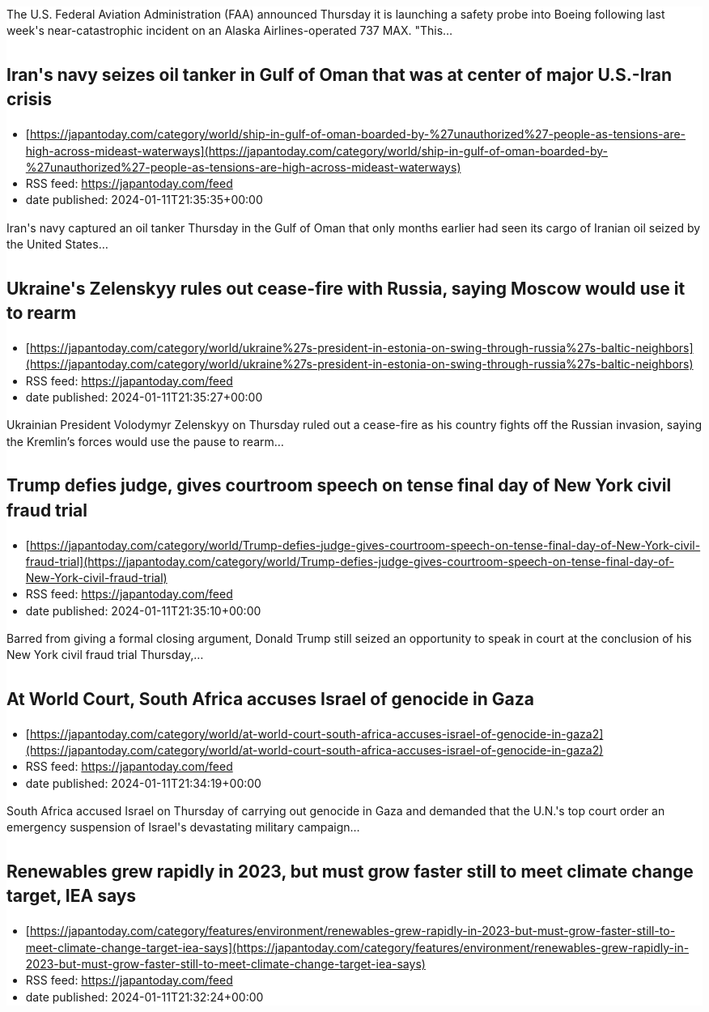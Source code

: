 The U.S. Federal Aviation Administration (FAA) announced Thursday it is launching a safety probe into Boeing following last week's near-catastrophic incident on an Alaska Airlines-operated 737 MAX.
&quot;This…

## Iran's navy seizes oil tanker in Gulf of Oman that was at center of major U.S.-Iran crisis
 - [https://japantoday.com/category/world/ship-in-gulf-of-oman-boarded-by-%27unauthorized%27-people-as-tensions-are-high-across-mideast-waterways](https://japantoday.com/category/world/ship-in-gulf-of-oman-boarded-by-%27unauthorized%27-people-as-tensions-are-high-across-mideast-waterways)
 - RSS feed: https://japantoday.com/feed
 - date published: 2024-01-11T21:35:35+00:00

Iran's navy captured an oil tanker Thursday in the Gulf of Oman that only months earlier had seen its cargo of Iranian oil seized by the United States…

## Ukraine's Zelenskyy rules out cease-fire with Russia, saying Moscow would use it to rearm
 - [https://japantoday.com/category/world/ukraine%27s-president-in-estonia-on-swing-through-russia%27s-baltic-neighbors](https://japantoday.com/category/world/ukraine%27s-president-in-estonia-on-swing-through-russia%27s-baltic-neighbors)
 - RSS feed: https://japantoday.com/feed
 - date published: 2024-01-11T21:35:27+00:00

Ukrainian President Volodymyr Zelenskyy on Thursday ruled out a cease-fire as his country fights off the Russian invasion, saying the Kremlin’s forces would use the pause to rearm…

## Trump defies judge, gives courtroom speech on tense final day of New York civil fraud trial
 - [https://japantoday.com/category/world/Trump-defies-judge-gives-courtroom-speech-on-tense-final-day-of-New-York-civil-fraud-trial](https://japantoday.com/category/world/Trump-defies-judge-gives-courtroom-speech-on-tense-final-day-of-New-York-civil-fraud-trial)
 - RSS feed: https://japantoday.com/feed
 - date published: 2024-01-11T21:35:10+00:00

Barred from giving a formal closing argument, Donald Trump still seized an opportunity to speak in court at the conclusion of his New York civil fraud trial Thursday,…

## At World Court, South Africa accuses Israel of genocide in Gaza
 - [https://japantoday.com/category/world/at-world-court-south-africa-accuses-israel-of-genocide-in-gaza2](https://japantoday.com/category/world/at-world-court-south-africa-accuses-israel-of-genocide-in-gaza2)
 - RSS feed: https://japantoday.com/feed
 - date published: 2024-01-11T21:34:19+00:00

South Africa accused Israel on Thursday of carrying out genocide in Gaza and demanded that the U.N.'s top court order an emergency suspension of Israel's devastating military campaign…

## Renewables grew rapidly in 2023, but must grow faster still to meet climate change target, IEA says
 - [https://japantoday.com/category/features/environment/renewables-grew-rapidly-in-2023-but-must-grow-faster-still-to-meet-climate-change-target-iea-says](https://japantoday.com/category/features/environment/renewables-grew-rapidly-in-2023-but-must-grow-faster-still-to-meet-climate-change-target-iea-says)
 - RSS feed: https://japantoday.com/feed
 - date published: 2024-01-11T21:32:24+00:00
